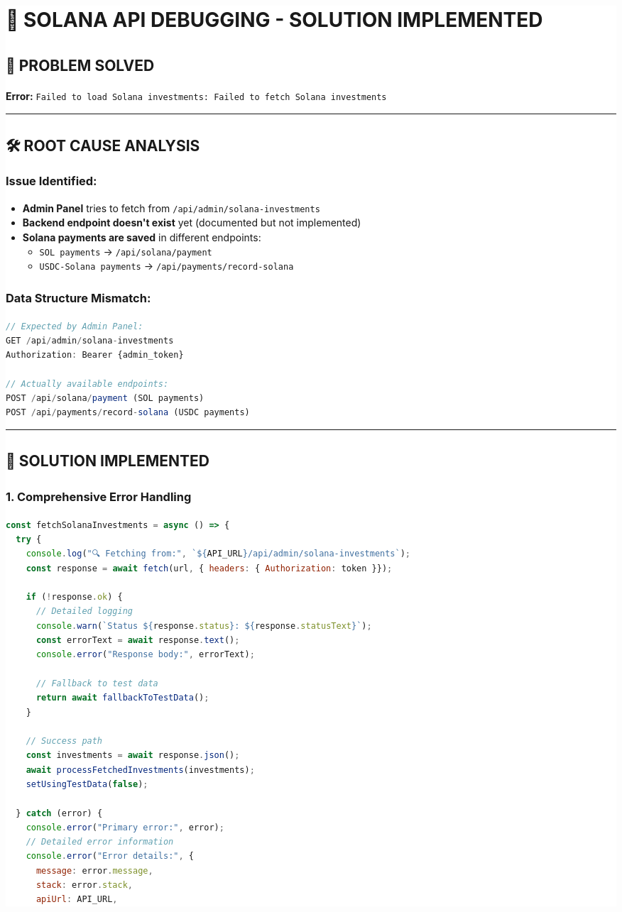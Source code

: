 # 🔧 SOLANA API DEBUGGING - SOLUTION IMPLEMENTED

## 🎯 **PROBLEM SOLVED**
**Error:** `Failed to load Solana investments: Failed to fetch Solana investments`

---

## 🛠️ **ROOT CAUSE ANALYSIS**

### **Issue Identified:**
- **Admin Panel** tries to fetch from `/api/admin/solana-investments`
- **Backend endpoint doesn't exist** yet (documented but not implemented)
- **Solana payments are saved** in different endpoints:
  - `SOL payments` → `/api/solana/payment`
  - `USDC-Solana payments` → `/api/payments/record-solana`

### **Data Structure Mismatch:**
```javascript
// Expected by Admin Panel:
GET /api/admin/solana-investments
Authorization: Bearer {admin_token}

// Actually available endpoints:
POST /api/solana/payment (SOL payments)
POST /api/payments/record-solana (USDC payments)
```

---

## 🚀 **SOLUTION IMPLEMENTED**

### **1. Comprehensive Error Handling**
```javascript
const fetchSolanaInvestments = async () => {
  try {
    console.log("🔍 Fetching from:", `${API_URL}/api/admin/solana-investments`);
    const response = await fetch(url, { headers: { Authorization: token }});
    
    if (!response.ok) {
      // Detailed logging
      console.warn(`Status ${response.status}: ${response.statusText}`);
      const errorText = await response.text();
      console.error("Response body:", errorText);
      
      // Fallback to test data
      return await fallbackToTestData();
    }
    
    // Success path
    const investments = await response.json();
    await processFetchedInvestments(investments);
    setUsingTestData(false);
    
  } catch (error) {
    console.error("Primary error:", error);
    // Detailed error information
    console.error("Error details:", {
      message: error.message,
      stack: error.stack,
      apiUrl: API_URL,
```
